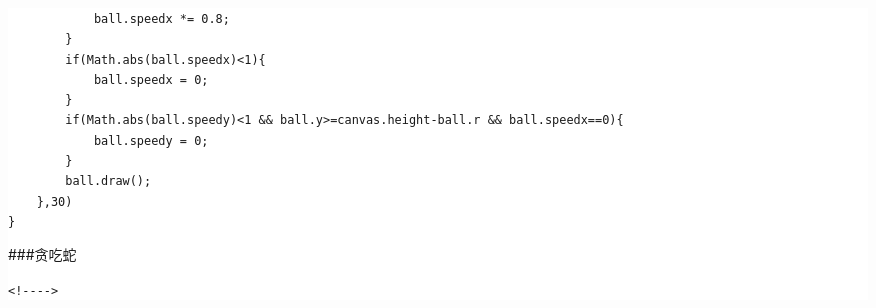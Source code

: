 				ball.speedx *= 0.8;
			}
			if(Math.abs(ball.speedx)<1){
				ball.speedx = 0;
			}
			if(Math.abs(ball.speedy)<1 && ball.y>=canvas.height-ball.r && ball.speedx==0){
				ball.speedy = 0;
			}
			ball.draw();			
		},30)
	}		
		
		
###贪吃蛇
	
			
		
		
		
		
		
		
		
		
		
		
		
		
		
		
		
		
		
		
		
		
		
		
	<!---->	